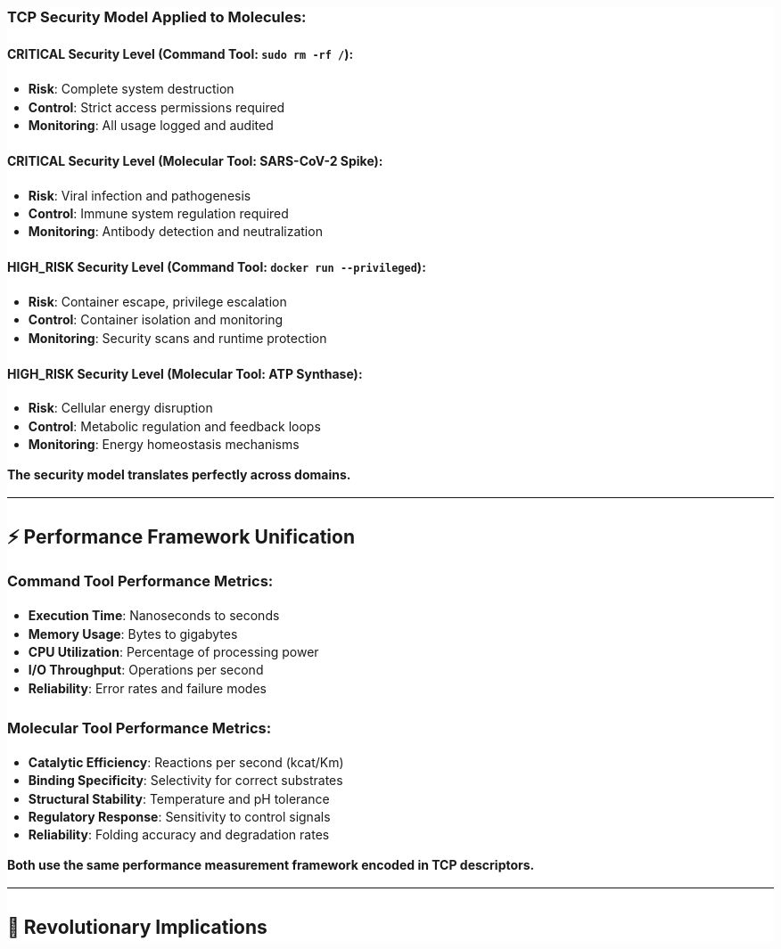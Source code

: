 ### **TCP Security Model Applied to Molecules**:

#### **CRITICAL Security Level (Command Tool: `sudo rm -rf /`)**:
- **Risk**: Complete system destruction
- **Control**: Strict access permissions required
- **Monitoring**: All usage logged and audited

#### **CRITICAL Security Level (Molecular Tool: SARS-CoV-2 Spike)**:
- **Risk**: Viral infection and pathogenesis
- **Control**: Immune system regulation required
- **Monitoring**: Antibody detection and neutralization

#### **HIGH_RISK Security Level (Command Tool: `docker run --privileged`)**:
- **Risk**: Container escape, privilege escalation
- **Control**: Container isolation and monitoring
- **Monitoring**: Security scans and runtime protection

#### **HIGH_RISK Security Level (Molecular Tool: ATP Synthase)**:
- **Risk**: Cellular energy disruption
- **Control**: Metabolic regulation and feedback loops
- **Monitoring**: Energy homeostasis mechanisms

**The security model translates perfectly across domains.**

---

## ⚡ Performance Framework Unification

### **Command Tool Performance Metrics**:
- **Execution Time**: Nanoseconds to seconds
- **Memory Usage**: Bytes to gigabytes  
- **CPU Utilization**: Percentage of processing power
- **I/O Throughput**: Operations per second
- **Reliability**: Error rates and failure modes

### **Molecular Tool Performance Metrics**:
- **Catalytic Efficiency**: Reactions per second (kcat/Km)
- **Binding Specificity**: Selectivity for correct substrates
- **Structural Stability**: Temperature and pH tolerance
- **Regulatory Response**: Sensitivity to control signals
- **Reliability**: Folding accuracy and degradation rates

**Both use the same performance measurement framework encoded in TCP descriptors.**

---

## 🌟 Revolutionary Implications
